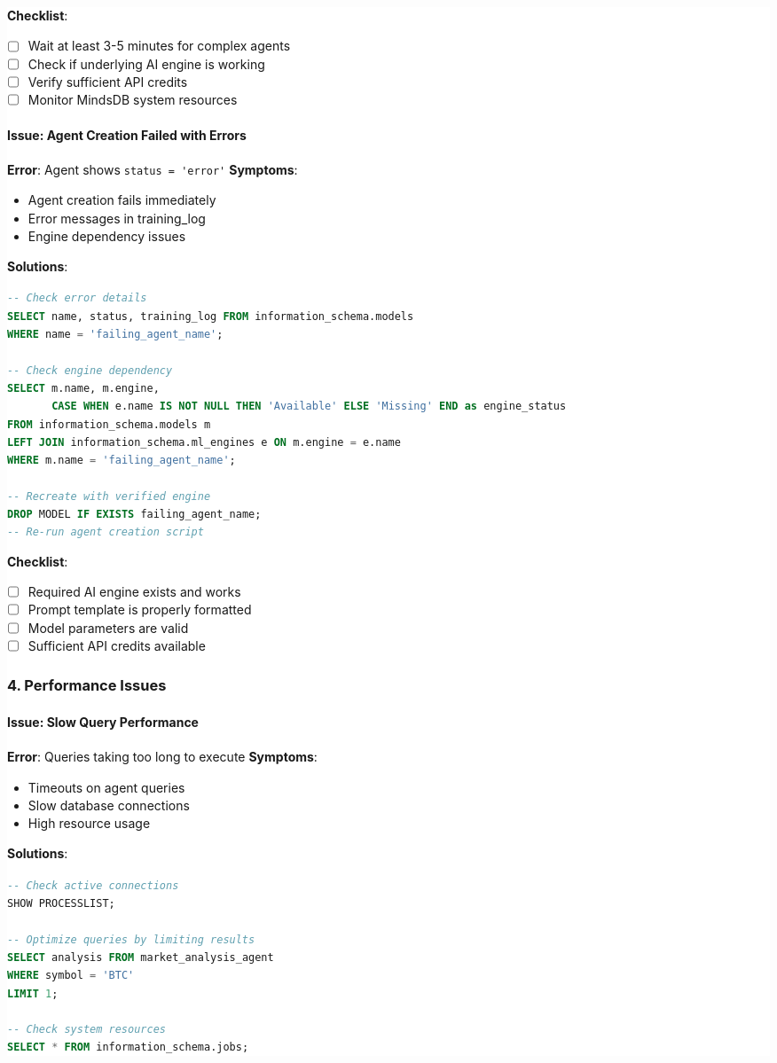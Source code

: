 **Checklist**:
- [ ] Wait at least 3-5 minutes for complex agents
- [ ] Check if underlying AI engine is working
- [ ] Verify sufficient API credits
- [ ] Monitor MindsDB system resources

#### Issue: Agent Creation Failed with Errors
**Error**: Agent shows `status = 'error'`
**Symptoms**:
- Agent creation fails immediately
- Error messages in training_log
- Engine dependency issues

**Solutions**:
```sql
-- Check error details
SELECT name, status, training_log FROM information_schema.models 
WHERE name = 'failing_agent_name';

-- Check engine dependency
SELECT m.name, m.engine, 
       CASE WHEN e.name IS NOT NULL THEN 'Available' ELSE 'Missing' END as engine_status
FROM information_schema.models m
LEFT JOIN information_schema.ml_engines e ON m.engine = e.name
WHERE m.name = 'failing_agent_name';

-- Recreate with verified engine
DROP MODEL IF EXISTS failing_agent_name;
-- Re-run agent creation script
```

**Checklist**:
- [ ] Required AI engine exists and works
- [ ] Prompt template is properly formatted
- [ ] Model parameters are valid
- [ ] Sufficient API credits available

### 4. Performance Issues

#### Issue: Slow Query Performance
**Error**: Queries taking too long to execute
**Symptoms**:
- Timeouts on agent queries
- Slow database connections
- High resource usage

**Solutions**:
```sql
-- Check active connections
SHOW PROCESSLIST;

-- Optimize queries by limiting results
SELECT analysis FROM market_analysis_agent 
WHERE symbol = 'BTC' 
LIMIT 1;

-- Check system resources
SELECT * FROM information_schema.jobs;
```
